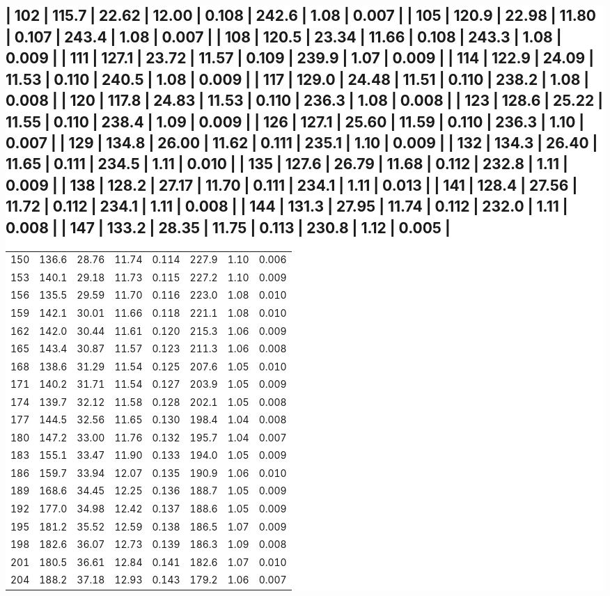 | 102  | 115.7 | 22.62     | 12.00        | 0.108     | 242.6       | 1.08       | 0.007     |
| 105  | 120.9 | 22.98     | 11.80        | 0.107     | 243.4       | 1.08       | 0.007     |
| 108  | 120.5 | 23.34     | 11.66        | 0.108     | 243.3       | 1.08       | 0.009     |
| 111  | 127.1 | 23.72     | 11.57        | 0.109     | 239.9       | 1.07       | 0.009     |
| 114  | 122.9 | 24.09     | 11.53        | 0.110     | 240.5       | 1.08       | 0.009     |
| 117  | 129.0 | 24.48     | 11.51        | 0.110     | 238.2       | 1.08       | 0.008     |
| 120  | 117.8 | 24.83     | 11.53        | 0.110     | 236.3       | 1.08       | 0.008     |
| 123  | 128.6 | 25.22     | 11.55        | 0.110     | 238.4       | 1.09       | 0.009     |
| 126  | 127.1 | 25.60     | 11.59        | 0.110     | 236.3       | 1.10       | 0.007     |
| 129  | 134.8 | 26.00     | 11.62        | 0.111     | 235.1       | 1.10       | 0.009     |
| 132  | 134.3 | 26.40     | 11.65        | 0.111     | 234.5       | 1.11       | 0.010     |
| 135  | 127.6 | 26.79     | 11.68        | 0.112     | 232.8       | 1.11       | 0.009     |
| 138  | 128.2 | 27.17     | 11.70        | 0.111     | 234.1       | 1.11       | 0.013     |
| 141  | 128.4 | 27.56     | 11.72        | 0.112     | 234.1       | 1.11       | 0.008     |
| 144  | 131.3 | 27.95     | 11.74        | 0.112     | 232.0       | 1.11       | 0.008     |
| 147  | 133.2 | 28.35     | 11.75        | 0.113     | 230.8       | 1.12       | 0.005     |
---
| | | | | | | | |
|---|---|---|---|---|---|---|---|
| 150 | 136.6 | 28.76 | 11.74 | 0.114 | 227.9 | 1.10 | 0.006 |
| 153 | 140.1 | 29.18 | 11.73 | 0.115 | 227.2 | 1.10 | 0.009 |
| 156 | 135.5 | 29.59 | 11.70 | 0.116 | 223.0 | 1.08 | 0.010 |
| 159 | 142.1 | 30.01 | 11.66 | 0.118 | 221.1 | 1.08 | 0.010 |
| 162 | 142.0 | 30.44 | 11.61 | 0.120 | 215.3 | 1.06 | 0.009 |
| 165 | 143.4 | 30.87 | 11.57 | 0.123 | 211.3 | 1.06 | 0.008 |
| 168 | 138.6 | 31.29 | 11.54 | 0.125 | 207.6 | 1.05 | 0.010 |
| 171 | 140.2 | 31.71 | 11.54 | 0.127 | 203.9 | 1.05 | 0.009 |
| 174 | 139.7 | 32.12 | 11.58 | 0.128 | 202.1 | 1.05 | 0.008 |
| 177 | 144.5 | 32.56 | 11.65 | 0.130 | 198.4 | 1.04 | 0.008 |
| 180 | 147.2 | 33.00 | 11.76 | 0.132 | 195.7 | 1.04 | 0.007 |
| 183 | 155.1 | 33.47 | 11.90 | 0.133 | 194.0 | 1.05 | 0.009 |
| 186 | 159.7 | 33.94 | 12.07 | 0.135 | 190.9 | 1.06 | 0.010 |
| 189 | 168.6 | 34.45 | 12.25 | 0.136 | 188.7 | 1.05 | 0.009 |
| 192 | 177.0 | 34.98 | 12.42 | 0.137 | 188.6 | 1.05 | 0.009 |
| 195 | 181.2 | 35.52 | 12.59 | 0.138 | 186.5 | 1.07 | 0.009 |
| 198 | 182.6 | 36.07 | 12.73 | 0.139 | 186.3 | 1.09 | 0.008 |
| 201 | 180.5 | 36.61 | 12.84 | 0.141 | 182.6 | 1.07 | 0.010 |
| 204 | 188.2 | 37.18 | 12.93 | 0.143 | 179.2 | 1.06 | 0.007 |